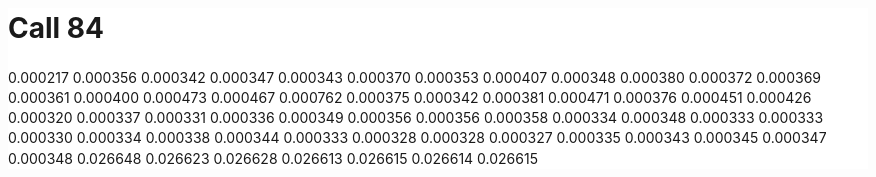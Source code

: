 # Call 84
0.000217
0.000356
0.000342
0.000347
0.000343
0.000370
0.000353
0.000407
0.000348
0.000380
0.000372
0.000369
0.000361
0.000400
0.000473
0.000467
0.000762
0.000375
0.000342
0.000381
0.000471
0.000376
0.000451
0.000426
0.000320
0.000337
0.000331
0.000336
0.000349
0.000356
0.000356
0.000358
0.000334
0.000348
0.000333
0.000333
0.000330
0.000334
0.000338
0.000344
0.000333
0.000328
0.000328
0.000327
0.000335
0.000343
0.000345
0.000347
0.000348
0.026648
0.026623
0.026628
0.026613
0.026615
0.026614
0.026615
